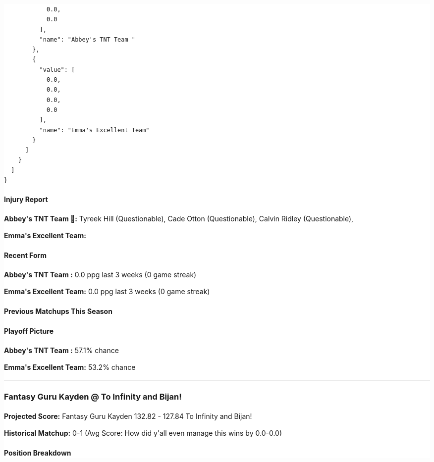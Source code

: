 ```echarts
            0.0,
            0.0
          ],
          "name": "Abbey's TNT Team "
        },
        {
          "value": [
            0.0,
            0.0,
            0.0,
            0.0
          ],
          "name": "Emma's Excellent Team"
        }
      ]
    }
  ]
}
```



#### Injury Report


**Abbey's TNT Team 🧨:** 
Tyreek Hill (Questionable), 
Cade Otton (Questionable), 
Calvin Ridley (Questionable), 
 
**Emma's Excellent Team:** 

#### Recent Form
**Abbey's TNT Team :** 0.0 ppg last 3 weeks (0 game  streak) 

**Emma's Excellent Team:** 0.0 ppg last 3 weeks (0 game  streak)


#### Previous Matchups This Season

#### Playoff Picture
**Abbey's TNT Team :** 57.1% chance 

**Emma's Excellent Team:** 53.2% chance


---

### Fantasy Guru Kayden @ To Infinity and Bijan!

**Projected Score:** Fantasy Guru Kayden 132.82 - 127.84 To Infinity and Bijan!

**Historical Matchup:** 0-1 (Avg Score: How did y'all even manage this wins by 0.0-0.0) 


#### Position Breakdown
